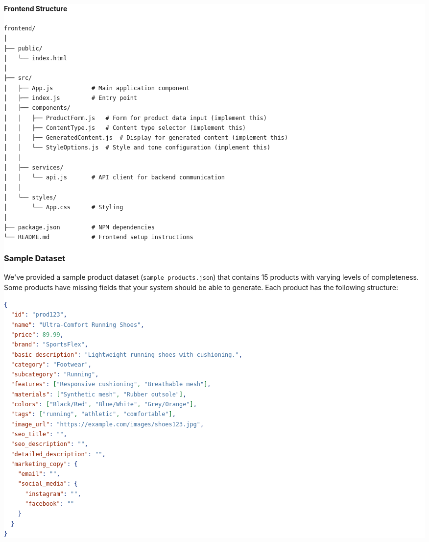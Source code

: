 ```
```

#### Frontend Structure
```
frontend/
│
├── public/
│   └── index.html
│
├── src/
│   ├── App.js           # Main application component
│   ├── index.js         # Entry point
│   ├── components/
│   │   ├── ProductForm.js   # Form for product data input (implement this)
│   │   ├── ContentType.js   # Content type selector (implement this)
│   │   ├── GeneratedContent.js  # Display for generated content (implement this)
│   │   └── StyleOptions.js  # Style and tone configuration (implement this)
│   │
│   ├── services/
│   │   └── api.js       # API client for backend communication
│   │
│   └── styles/
│       └── App.css      # Styling
│
├── package.json         # NPM dependencies
└── README.md            # Frontend setup instructions
```

### Sample Dataset

We've provided a sample product dataset (`sample_products.json`) that contains 15 products with varying levels of completeness. Some products have missing fields that your system should be able to generate. Each product has the following structure:

```json
{
  "id": "prod123",
  "name": "Ultra-Comfort Running Shoes",
  "price": 89.99,
  "brand": "SportsFlex",
  "basic_description": "Lightweight running shoes with cushioning.",
  "category": "Footwear",
  "subcategory": "Running",
  "features": ["Responsive cushioning", "Breathable mesh"],
  "materials": ["Synthetic mesh", "Rubber outsole"],
  "colors": ["Black/Red", "Blue/White", "Grey/Orange"],
  "tags": ["running", "athletic", "comfortable"],
  "image_url": "https://example.com/images/shoes123.jpg",
  "seo_title": "",
  "seo_description": "",
  "detailed_description": "",
  "marketing_copy": {
    "email": "",
    "social_media": {
      "instagram": "",
      "facebook": ""
    }
  }
}
```
